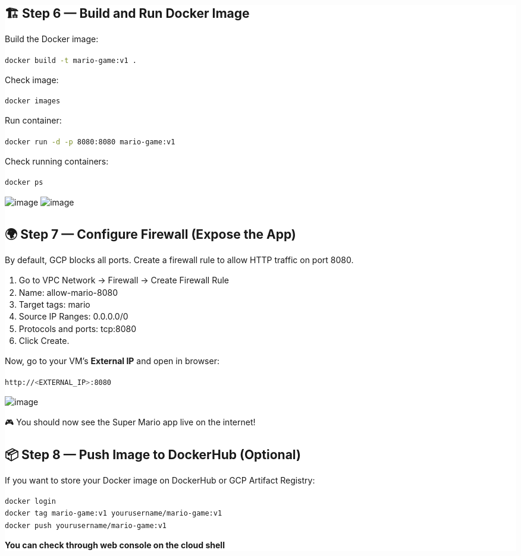 ## 🏗️ Step 6 — Build and Run Docker Image
Build the Docker image:
```bash
docker build -t mario-game:v1 .
```
Check image:
```bash
docker images
```

Run container:
```bash
docker run -d -p 8080:8080 mario-game:v1
```
Check running containers:
```bash
docker ps
```

<img width="500" height="300" alt="image" src="https://github.com/user-attachments/assets/d98f0854-904e-45da-b06c-51ba5bbb644c" />
<img width="500" height="300" alt="image" src="https://github.com/user-attachments/assets/0f3385aa-662b-4b4f-ae51-15009984ef22" />


## 🌍 Step 7 — Configure Firewall (Expose the App)

By default, GCP blocks all ports.
Create a firewall rule to allow HTTP traffic on port 8080.

1. Go to VPC Network → Firewall → Create Firewall Rule
2. Name: allow-mario-8080
3. Target tags: mario
4. Source IP Ranges: 0.0.0.0/0
5. Protocols and ports: tcp:8080
6. Click Create.

Now, go to your VM’s **External IP** and open in browser:
```bash
http://<EXTERNAL_IP>:8080
```
<img width="500" height="300" alt="image" src="https://github.com/user-attachments/assets/54c48708-03ec-40ea-8389-32b67236a0db" />


🎮 You should now see the Super Mario app live on the internet!

## 📦 Step 8 — Push Image to DockerHub (Optional)

If you want to store your Docker image on DockerHub or GCP Artifact Registry:
```bash
docker login
docker tag mario-game:v1 yourusername/mario-game:v1
docker push yourusername/mario-game:v1
```
**You can check through web console on the cloud shell**
